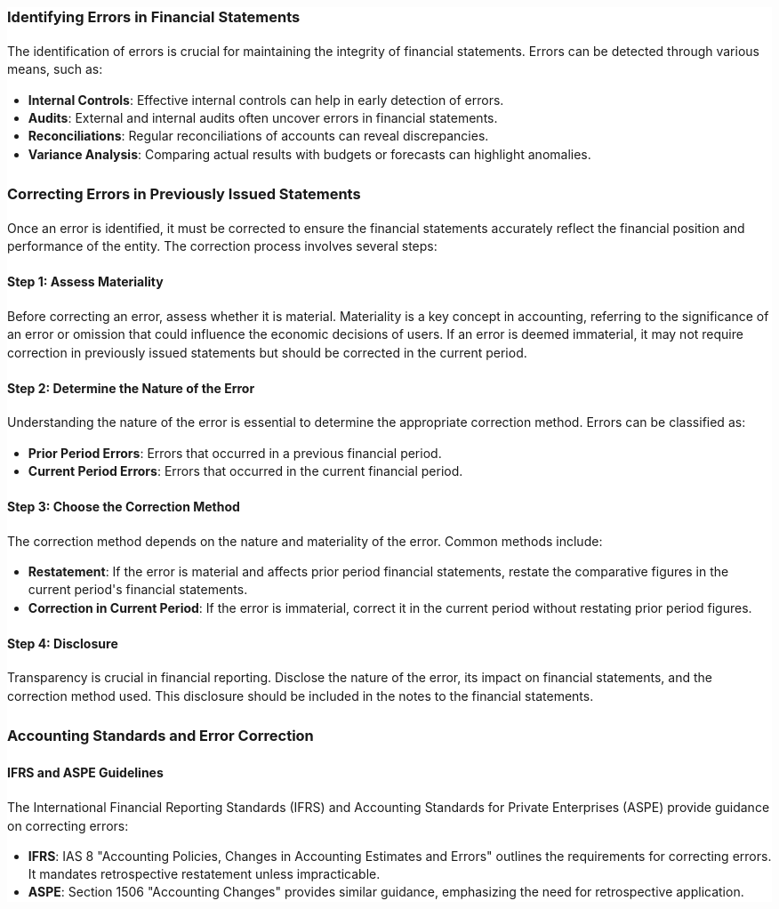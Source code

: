 ### Identifying Errors in Financial Statements

The identification of errors is crucial for maintaining the integrity of financial statements. Errors can be detected through various means, such as:

- **Internal Controls**: Effective internal controls can help in early detection of errors.
- **Audits**: External and internal audits often uncover errors in financial statements.
- **Reconciliations**: Regular reconciliations of accounts can reveal discrepancies.
- **Variance Analysis**: Comparing actual results with budgets or forecasts can highlight anomalies.

### Correcting Errors in Previously Issued Statements

Once an error is identified, it must be corrected to ensure the financial statements accurately reflect the financial position and performance of the entity. The correction process involves several steps:

#### Step 1: Assess Materiality

Before correcting an error, assess whether it is material. Materiality is a key concept in accounting, referring to the significance of an error or omission that could influence the economic decisions of users. If an error is deemed immaterial, it may not require correction in previously issued statements but should be corrected in the current period.

#### Step 2: Determine the Nature of the Error

Understanding the nature of the error is essential to determine the appropriate correction method. Errors can be classified as:

- **Prior Period Errors**: Errors that occurred in a previous financial period.
- **Current Period Errors**: Errors that occurred in the current financial period.

#### Step 3: Choose the Correction Method

The correction method depends on the nature and materiality of the error. Common methods include:

- **Restatement**: If the error is material and affects prior period financial statements, restate the comparative figures in the current period's financial statements.
- **Correction in Current Period**: If the error is immaterial, correct it in the current period without restating prior period figures.

#### Step 4: Disclosure

Transparency is crucial in financial reporting. Disclose the nature of the error, its impact on financial statements, and the correction method used. This disclosure should be included in the notes to the financial statements.

### Accounting Standards and Error Correction

#### IFRS and ASPE Guidelines

The International Financial Reporting Standards (IFRS) and Accounting Standards for Private Enterprises (ASPE) provide guidance on correcting errors:

- **IFRS**: IAS 8 "Accounting Policies, Changes in Accounting Estimates and Errors" outlines the requirements for correcting errors. It mandates retrospective restatement unless impracticable.
- **ASPE**: Section 1506 "Accounting Changes" provides similar guidance, emphasizing the need for retrospective application.
